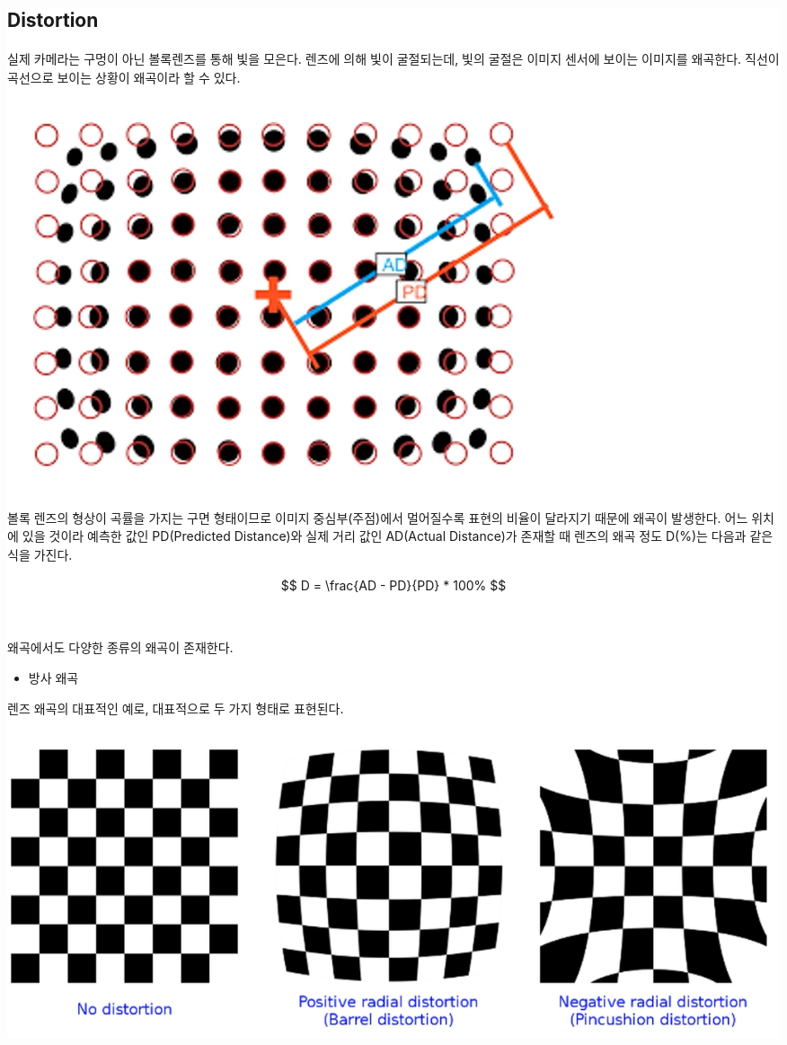 ## Distortion

실제 카메라는 구멍이 아닌 볼록렌즈를 통해 빛을 모은다. 렌즈에 의해 빛이 굴절되는데, 빛의 굴절은 이미지 센서에 보이는 이미지를 왜곡한다. 직선이 곡선으로 보이는 상황이 왜곡이라 할 수 있다.

<img src="/assets/img/dev/week12/day4/distortion.png">

볼록 렌즈의 형상이 곡률을 가지는 구면 형태이므로 이미지 중심부(주점)에서 멀어질수록 표현의 비율이 달라지기 때문에 왜곡이 발생한다. 어느 위치에 있을 것이라 예측한 값인 PD(Predicted Distance)와 실제 거리 값인 AD(Actual Distance)가 존재할 때 렌즈의 왜곡 정도 D(%)는 다음과 같은 식을 가진다.

$$ D = \frac{AD - PD}{PD} * 100% $$ 

<br>

왜곡에서도 다양한 종류의 왜곡이 존재한다.

- 방사 왜곡

렌즈 왜곡의 대표적인 예로, 대표적으로 두 가지 형태로 표현된다.

<img src="/assets/img/dev/week12/day4/distortion2.png">
